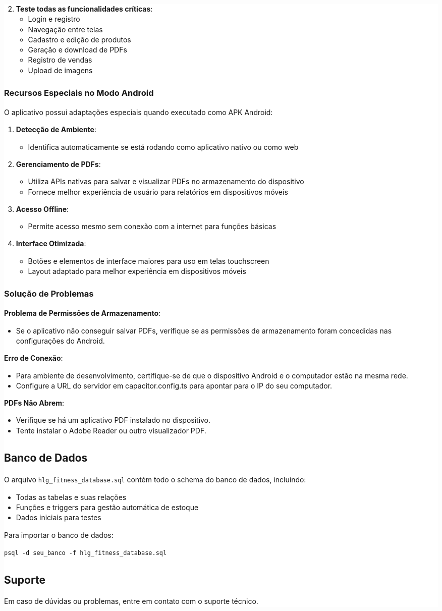 2. **Teste todas as funcionalidades críticas**:
   - Login e registro
   - Navegação entre telas
   - Cadastro e edição de produtos
   - Geração e download de PDFs
   - Registro de vendas
   - Upload de imagens

### Recursos Especiais no Modo Android

O aplicativo possui adaptações especiais quando executado como APK Android:

1. **Detecção de Ambiente**:
   - Identifica automaticamente se está rodando como aplicativo nativo ou como web
   
2. **Gerenciamento de PDFs**:
   - Utiliza APIs nativas para salvar e visualizar PDFs no armazenamento do dispositivo
   - Fornece melhor experiência de usuário para relatórios em dispositivos móveis

3. **Acesso Offline**:
   - Permite acesso mesmo sem conexão com a internet para funções básicas

4. **Interface Otimizada**:
   - Botões e elementos de interface maiores para uso em telas touchscreen
   - Layout adaptado para melhor experiência em dispositivos móveis

### Solução de Problemas

**Problema de Permissões de Armazenamento**:
- Se o aplicativo não conseguir salvar PDFs, verifique se as permissões de armazenamento foram concedidas nas configurações do Android.

**Erro de Conexão**:
- Para ambiente de desenvolvimento, certifique-se de que o dispositivo Android e o computador estão na mesma rede.
- Configure a URL do servidor em capacitor.config.ts para apontar para o IP do seu computador.

**PDFs Não Abrem**:
- Verifique se há um aplicativo PDF instalado no dispositivo.
- Tente instalar o Adobe Reader ou outro visualizador PDF.

## Banco de Dados

O arquivo `hlg_fitness_database.sql` contém todo o schema do banco de dados, incluindo:
- Todas as tabelas e suas relações
- Funções e triggers para gestão automática de estoque
- Dados iniciais para testes

Para importar o banco de dados:
```
psql -d seu_banco -f hlg_fitness_database.sql
```

## Suporte

Em caso de dúvidas ou problemas, entre em contato com o suporte técnico.